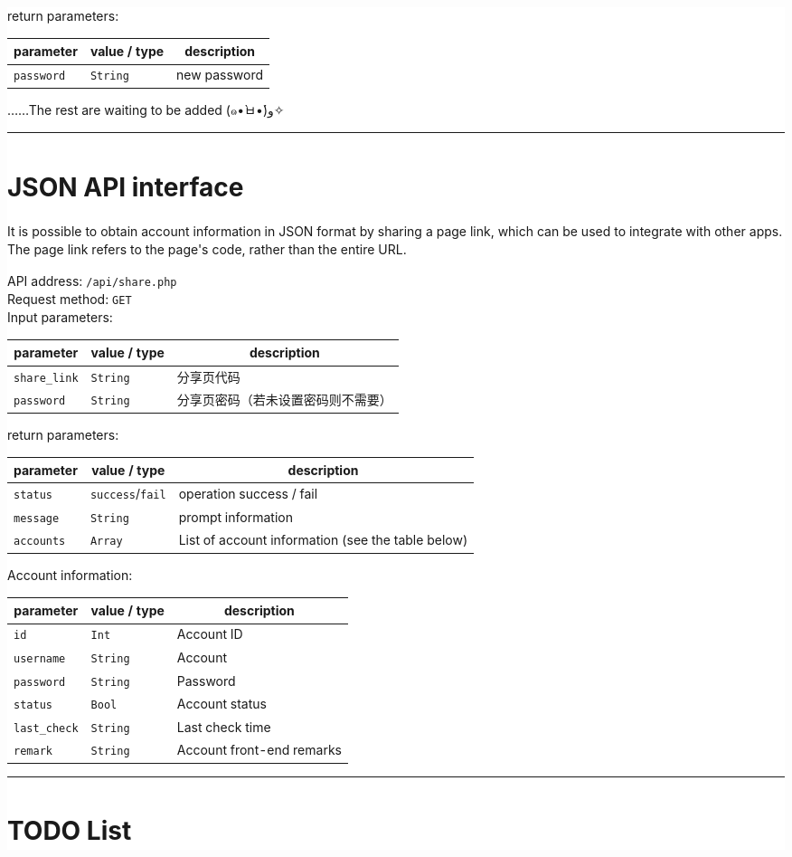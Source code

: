 return parameters:

| parameter  | value / type | description  |
|------------|--------------|--------------|
| `password` | `String`     | new password |

……The rest are waiting to be added (๑•̀ㅂ•́)و✧

---

# JSON API interface

It is possible to obtain account information in JSON format by sharing a page link, which can be used to integrate with other apps. \
The page link refers to the page's code, rather than the entire URL.

API address: `/api/share.php` \
Request method: `GET` \
Input parameters:

| parameter    | value / type | description        |
|--------------|--------------|--------------------|
| `share_link` | `String`     | 分享页代码              |
| `password`   | `String`     | 分享页密码（若未设置密码则不需要）  |

return parameters:

| parameter   | value / type     | description                                       |
|-------------|------------------|---------------------------------------------------|
| `status`    | `success`/`fail` | operation success / fail                          |
| `message`   | `String`         | prompt information                                |
| `accounts`  | `Array`          | List of account information (see the table below) |

Account information:

| parameter     | value / type | description               |
|---------------|--------------|---------------------------|
| `id`          | `Int`        | Account ID                |
| `username`    | `String`     | Account                   |
| `password`    | `String`     | Password                  |
| `status`      | `Bool`       | Account status            |
| `last_check`  | `String`     | Last check time           |
| `remark`      | `String`     | Account front-end remarks |


---
# TODO List
